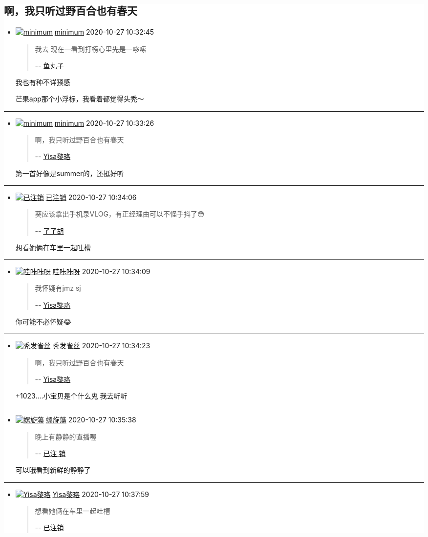   啊，我只听过野百合也有春天  
---
* [![minimum](../../image/icon/u218236166-1.jpg)](https://www.douban.com/people/218236166/)    [minimum](https://www.douban.com/people/218236166/)    2020-10-27 10:32:45  
  >我去 现在一看到打榜心里先是一哆嗦  
  >
  >-- [鱼丸子](https://www.douban.com/people/43183830/)  
  
  我也有种不详预感  
    
  芒果app那个小浮标，我看着都觉得头秃～  
---
* [![minimum](../../image/icon/u218236166-1.jpg)](https://www.douban.com/people/218236166/)    [minimum](https://www.douban.com/people/218236166/)    2020-10-27 10:33:26  
  >啊，我只听过野百合也有春天  
  >
  >-- [Yisa黎珞](https://www.douban.com/people/217273308/)  
  
  第一首好像是summer的，还挺好听  
---
* [![已注销](../../image/icon/u187860590-7.jpg)](https://www.douban.com/people/187860590/)    [已注销](https://www.douban.com/people/187860590/)    2020-10-27 10:34:06  
  >葵应该拿出手机录VLOG，有正经理由可以不怪手抖了😳  
  >
  >-- [了了胡](https://www.douban.com/people/183931198/)  
  
  想看她俩在车里一起吐槽  
---
* [![哇咔咔呀](../../image/icon/u213342632-5.jpg)](https://www.douban.com/people/213342632/)    [哇咔咔呀](https://www.douban.com/people/213342632/)    2020-10-27 10:34:09  
  >我怀疑有jmz sj  
  >
  >-- [Yisa黎珞](https://www.douban.com/people/217273308/)  
  
  你可能不必怀疑😂  
---
* [![秃发雀丝](../../image/icon/u3984012-5.jpg)](https://www.douban.com/people/3984012/)    [秃发雀丝](https://www.douban.com/people/3984012/)    2020-10-27 10:34:23  
  >啊，我只听过野百合也有春天  
  >
  >-- [Yisa黎珞](https://www.douban.com/people/217273308/)  
  
  +1023....小宝贝是个什么鬼 我去听听  
---
* [![螺旋藻](../../image/icon/u66268315-1.jpg)](https://www.douban.com/people/66268315/)    [螺旋藻](https://www.douban.com/people/66268315/)    2020-10-27 10:35:38  
  >晚上有静静的直播喔  
  >
  >-- [已注 销](https://www.douban.com/people/155947097/)  
  
  可以哦看到新鲜的静静了  
---
* [![Yisa黎珞](../../image/icon/u217273308-1.jpg)](https://www.douban.com/people/217273308/)    [Yisa黎珞](https://www.douban.com/people/217273308/)    2020-10-27 10:37:59  
  >想看她俩在车里一起吐槽  
  >
  >-- [已注销](https://www.douban.com/people/187860590/)  
  